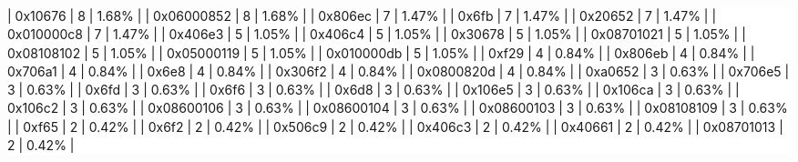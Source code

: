 | 0x10676    | 8         | 1.68%   |
| 0x06000852 | 8         | 1.68%   |
| 0x806ec    | 7         | 1.47%   |
| 0x6fb      | 7         | 1.47%   |
| 0x20652    | 7         | 1.47%   |
| 0x010000c8 | 7         | 1.47%   |
| 0x406e3    | 5         | 1.05%   |
| 0x406c4    | 5         | 1.05%   |
| 0x30678    | 5         | 1.05%   |
| 0x08701021 | 5         | 1.05%   |
| 0x08108102 | 5         | 1.05%   |
| 0x05000119 | 5         | 1.05%   |
| 0x010000db | 5         | 1.05%   |
| 0xf29      | 4         | 0.84%   |
| 0x806eb    | 4         | 0.84%   |
| 0x706a1    | 4         | 0.84%   |
| 0x6e8      | 4         | 0.84%   |
| 0x306f2    | 4         | 0.84%   |
| 0x0800820d | 4         | 0.84%   |
| 0xa0652    | 3         | 0.63%   |
| 0x706e5    | 3         | 0.63%   |
| 0x6fd      | 3         | 0.63%   |
| 0x6f6      | 3         | 0.63%   |
| 0x6d8      | 3         | 0.63%   |
| 0x106e5    | 3         | 0.63%   |
| 0x106ca    | 3         | 0.63%   |
| 0x106c2    | 3         | 0.63%   |
| 0x08600106 | 3         | 0.63%   |
| 0x08600104 | 3         | 0.63%   |
| 0x08600103 | 3         | 0.63%   |
| 0x08108109 | 3         | 0.63%   |
| 0xf65      | 2         | 0.42%   |
| 0x6f2      | 2         | 0.42%   |
| 0x506c9    | 2         | 0.42%   |
| 0x406c3    | 2         | 0.42%   |
| 0x40661    | 2         | 0.42%   |
| 0x08701013 | 2         | 0.42%   |